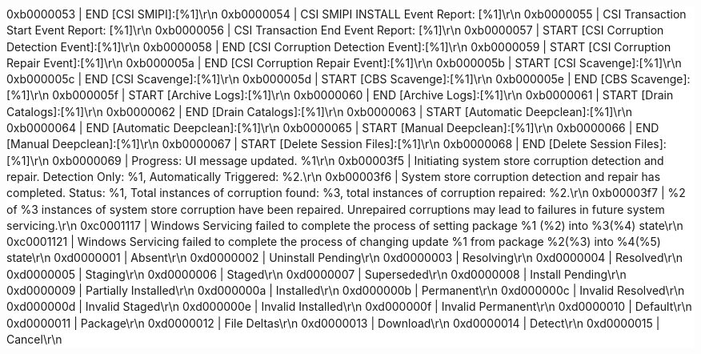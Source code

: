 0xb0000053 | END [CSI SMIPI]:[%1]\r\n
0xb0000054 | CSI SMIPI INSTALL Event Report: [%1]\r\n
0xb0000055 | CSI Transaction Start Event Report: [%1]\r\n
0xb0000056 | CSI Transaction End Event Report: [%1]\r\n
0xb0000057 | START [CSI Corruption Detection Event]:[%1]\r\n
0xb0000058 | END [CSI Corruption Detection Event]:[%1]\r\n
0xb0000059 | START [CSI Corruption Repair Event]:[%1]\r\n
0xb000005a | END [CSI Corruption Repair Event]:[%1]\r\n
0xb000005b | START [CSI Scavenge]:[%1]\r\n
0xb000005c | END [CSI Scavenge]:[%1]\r\n
0xb000005d | START [CBS Scavenge]:[%1]\r\n
0xb000005e | END [CBS Scavenge]:[%1]\r\n
0xb000005f | START [Archive Logs]:[%1]\r\n
0xb0000060 | END [Archive Logs]:[%1]\r\n
0xb0000061 | START [Drain Catalogs]:[%1]\r\n
0xb0000062 | END [Drain Catalogs]:[%1]\r\n
0xb0000063 | START [Automatic Deepclean]:[%1]\r\n
0xb0000064 | END [Automatic Deepclean]:[%1]\r\n
0xb0000065 | START [Manual Deepclean]:[%1]\r\n
0xb0000066 | END [Manual Deepclean]:[%1]\r\n
0xb0000067 | START [Delete Session Files]:[%1]\r\n
0xb0000068 | END [Delete Session Files]:[%1]\r\n
0xb0000069 | Progress: UI message updated. %1\r\n
0xb00003f5 | Initiating system store corruption detection and repair. Detection Only: %1, Automatically Triggered: %2.\r\n
0xb00003f6 | System store corruption detection and repair has completed. Status: %1, Total instances of corruption found: %3, total instances of corruption repaired: %2.\r\n
0xb00003f7 | %2 of %3 instances of system store corruption have been repaired. Unrepaired corruptions may lead to failures in future system servicing.\r\n
0xc0001117 | Windows Servicing failed to complete the process of setting package %1 (%2) into %3(%4) state\r\n
0xc0001121 | Windows Servicing failed to complete the process of changing update %1 from package %2(%3) into %4(%5) state\r\n
0xd0000001 | Absent\r\n
0xd0000002 | Uninstall Pending\r\n
0xd0000003 | Resolving\r\n
0xd0000004 | Resolved\r\n
0xd0000005 | Staging\r\n
0xd0000006 | Staged\r\n
0xd0000007 | Superseded\r\n
0xd0000008 | Install Pending\r\n
0xd0000009 | Partially Installed\r\n
0xd000000a | Installed\r\n
0xd000000b | Permanent\r\n
0xd000000c | Invalid Resolved\r\n
0xd000000d | Invalid Staged\r\n
0xd000000e | Invalid Installed\r\n
0xd000000f | Invalid Permanent\r\n
0xd0000010 | Default\r\n
0xd0000011 | Package\r\n
0xd0000012 | File Deltas\r\n
0xd0000013 | Download\r\n
0xd0000014 | Detect\r\n
0xd0000015 | Cancel\r\n
